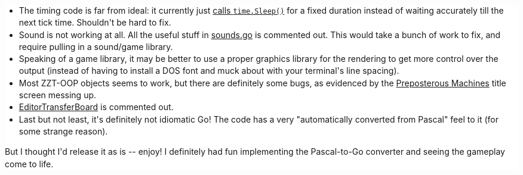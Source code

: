 * The timing code is far from ideal: it currently just [calls `time.Sleep()`](https://github.com/hyblancode/zztgo/blob/9edb1452d887852c5c68cae0a91a6227cd4ef7a9/game.go#L1489-L1490) for a fixed duration instead of waiting accurately till the next tick time. Shouldn't be hard to fix.
* Sound is not working at all. All the useful stuff in [sounds.go](https://github.com/hyblancode/zztgo/blob/master/sounds.go) is commented out. This would take a bunch of work to fix, and require pulling in a sound/game library.
* Speaking of a game library, it may be better to use a proper graphics library for the rendering to get more control over the output (instead of having to install a DOS font and muck about with your terminal's line spacing).
* Most ZZT-OOP objects seems to work, but there are definitely some bugs, as evidenced by the [Preposterous Machines](https://museumofzzt.com/file/p/prepostm.zip?file=PREPOSTM.ZZT) title screen messing up.
* [EditorTransferBoard](https://github.com/hyblancode/zztgo/blob/9edb1452d887852c5c68cae0a91a6227cd4ef7a9/editor.go#L422) is commented out.
* Last but not least, it's definitely not idiomatic Go! The code has a very "automatically converted from Pascal" feel to it (for some strange reason).

But I thought I'd release it as is -- enjoy! I definitely had fun implementing the Pascal-to-Go converter and seeing the gameplay come to life.
